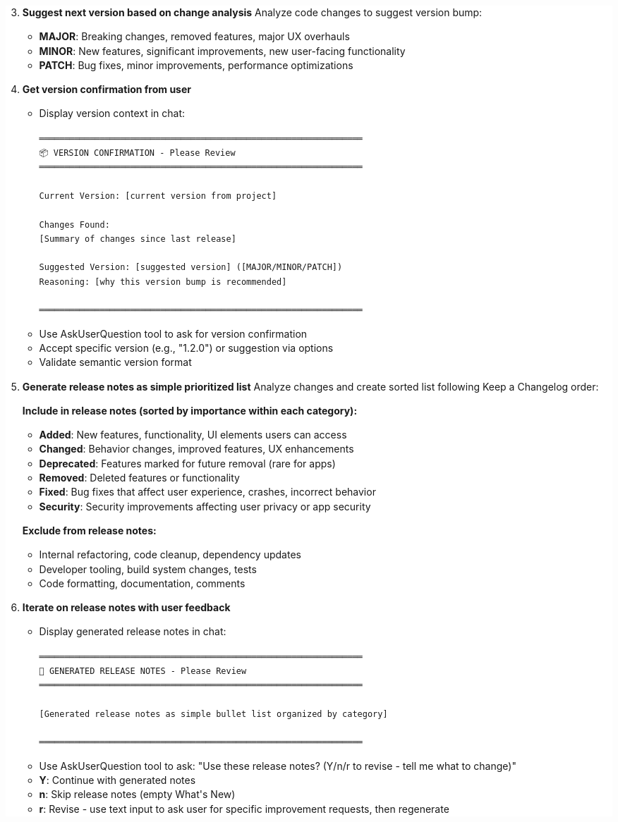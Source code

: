 3. **Suggest next version based on change analysis**
   Analyze code changes to suggest version bump:
   - **MAJOR**: Breaking changes, removed features, major UX overhauls
   - **MINOR**: New features, significant improvements, new user-facing functionality
   - **PATCH**: Bug fixes, minor improvements, performance optimizations

4. **Get version confirmation from user**
   - Display version context in chat:
     ```
     ════════════════════════════════════════════════════════════════
     📦 VERSION CONFIRMATION - Please Review
     ════════════════════════════════════════════════════════════════

     Current Version: [current version from project]

     Changes Found:
     [Summary of changes since last release]

     Suggested Version: [suggested version] ([MAJOR/MINOR/PATCH])
     Reasoning: [why this version bump is recommended]

     ════════════════════════════════════════════════════════════════
     ```
   - Use AskUserQuestion tool to ask for version confirmation
   - Accept specific version (e.g., "1.2.0") or suggestion via options
   - Validate semantic version format

5. **Generate release notes as simple prioritized list**
   Analyze changes and create sorted list following Keep a Changelog order:

   **Include in release notes (sorted by importance within each category):**
   - **Added**: New features, functionality, UI elements users can access
   - **Changed**: Behavior changes, improved features, UX enhancements
   - **Deprecated**: Features marked for future removal (rare for apps)
   - **Removed**: Deleted features or functionality
   - **Fixed**: Bug fixes that affect user experience, crashes, incorrect behavior
   - **Security**: Security improvements affecting user privacy or app security

   **Exclude from release notes:**
   - Internal refactoring, code cleanup, dependency updates
   - Developer tooling, build system changes, tests
   - Code formatting, documentation, comments

6. **Iterate on release notes with user feedback**
   - Display generated release notes in chat:
     ```
     ════════════════════════════════════════════════════════════════
     📝 GENERATED RELEASE NOTES - Please Review
     ════════════════════════════════════════════════════════════════

     [Generated release notes as simple bullet list organized by category]

     ════════════════════════════════════════════════════════════════
     ```
   - Use AskUserQuestion tool to ask: "Use these release notes? (Y/n/r to revise - tell me what to change)"
   - **Y**: Continue with generated notes
   - **n**: Skip release notes (empty What's New)
   - **r**: Revise - use text input to ask user for specific improvement requests, then regenerate
